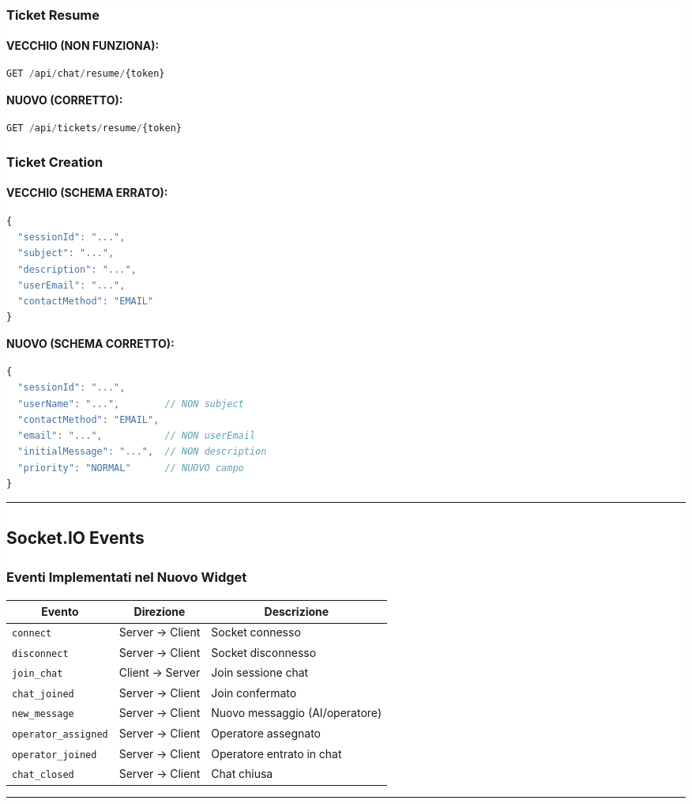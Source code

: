 ### Ticket Resume
**VECCHIO (NON FUNZIONA):**
```javascript
GET /api/chat/resume/{token}
```

**NUOVO (CORRETTO):**
```javascript
GET /api/tickets/resume/{token}
```

### Ticket Creation
**VECCHIO (SCHEMA ERRATO):**
```javascript
{
  "sessionId": "...",
  "subject": "...",
  "description": "...",
  "userEmail": "...",
  "contactMethod": "EMAIL"
}
```

**NUOVO (SCHEMA CORRETTO):**
```javascript
{
  "sessionId": "...",
  "userName": "...",        // NON subject
  "contactMethod": "EMAIL",
  "email": "...",           // NON userEmail
  "initialMessage": "...",  // NON description
  "priority": "NORMAL"      // NUOVO campo
}
```

---

## Socket.IO Events

### Eventi Implementati nel Nuovo Widget
| Evento | Direzione | Descrizione |
|--------|-----------|-------------|
| `connect` | Server → Client | Socket connesso |
| `disconnect` | Server → Client | Socket disconnesso |
| `join_chat` | Client → Server | Join sessione chat |
| `chat_joined` | Server → Client | Join confermato |
| `new_message` | Server → Client | Nuovo messaggio (AI/operatore) |
| `operator_assigned` | Server → Client | Operatore assegnato |
| `operator_joined` | Server → Client | Operatore entrato in chat |
| `chat_closed` | Server → Client | Chat chiusa |

---